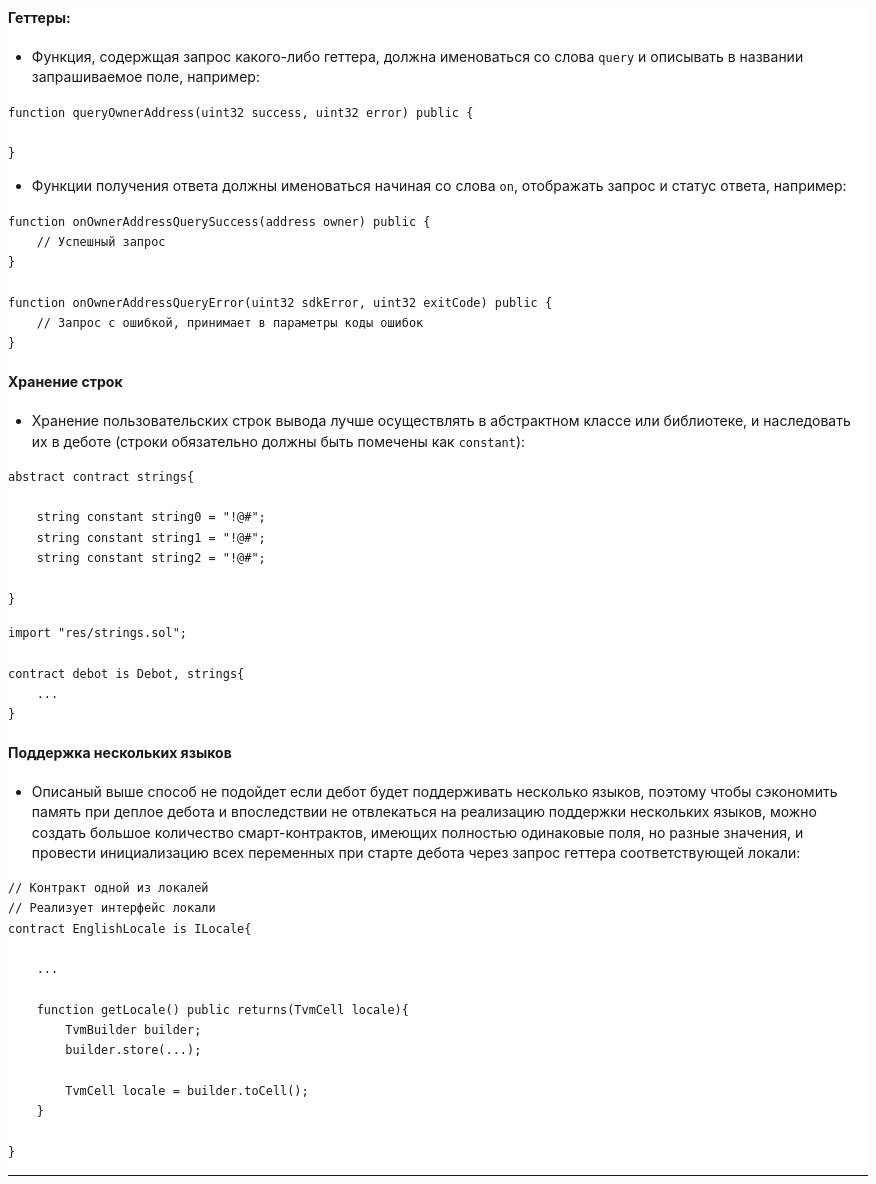 #### Геттеры:
* Функция, содержщая запрос какого-либо геттера, должна именоваться со слова ```query``` и описывать в названии запрашиваемое поле, например:
```
function queryOwnerAddress(uint32 success, uint32 error) public {

}
```
* Функции получения ответа должны именоваться начиная со слова ```on```, отображать запрос и статус ответа, например:
```
function onOwnerAddressQuerySuccess(address owner) public {
    // Успешный запрос
}

function onOwnerAddressQueryError(uint32 sdkError, uint32 exitCode) public {
    // Запрос с ошибкой, принимает в параметры коды ошибок
}
```
<a id="string_storage"></a>

#### Хранение строк
* Хранение пользовательских строк вывода лучше осуществлять в абстрактном классе или библиотеке, и наследовать их в деботе (строки обязательно должны быть помечены как ```сonstant```):
```
abstract contract strings{

    string constant string0 = "!@#";
    string constant string1 = "!@#";
    string constant string2 = "!@#";

}
```
```
import "res/strings.sol";

contract debot is Debot, strings{
    ...
}
```
<a id="multi_language"></a>

#### Поддержка нескольких языков
* Описаный выше способ не подойдет если дебот будет поддерживать несколько языков, поэтому чтобы сэкономить память при деплое дебота и впоследствии не отвлекаться на реализацию поддержки нескольких языков, можно создать большое количество смарт-контрактов, имеющих полностью одинаковые поля, но разные значения, и провести инициализацию всех переменных при старте дебота через запрос геттера соответствующей локали:
```
// Контракт одной из локалей
// Реализует интерфейс локали
contract EnglishLocale is ILocale{

    ...

    function getLocale() public returns(TvmCell locale){
        TvmBuilder builder;
        builder.store(...);

        TvmCell locale = builder.toCell();
    }

}
```
***